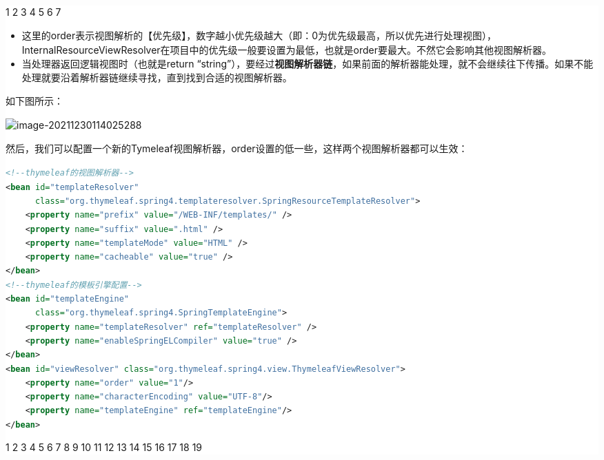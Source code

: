 1
2
3
4
5
6
7

- 这里的order表示视图解析的【优先级】，数字越小优先级越大（即：0为优先级最高，所以优先进行处理视图），InternalResourceViewResolver在项目中的优先级一般要设置为最低，也就是order要最大。不然它会影响其他视图解析器。
- 当处理器返回逻辑视图时（也就是return “string”），要经过**视图解析器链**，如果前面的解析器能处理，就不会继续往下传播。如果不能处理就要沿着解析器链继续寻找，直到找到合适的视图解析器。

如下图所示：

![image-20211230114025288](https://www.ydlclass.com/doc21xnv/assets/image-20211230114025288.f6aaf567.png)

然后，我们可以配置一个新的Tymeleaf视图解析器，order设置的低一些，这样两个视图解析器都可以生效：

```xml
<!--thymeleaf的视图解析器-->
<bean id="templateResolver"
      class="org.thymeleaf.spring4.templateresolver.SpringResourceTemplateResolver">
    <property name="prefix" value="/WEB-INF/templates/" />
    <property name="suffix" value=".html" />
    <property name="templateMode" value="HTML" />
    <property name="cacheable" value="true" />
</bean>
<!--thymeleaf的模板引擎配置-->
<bean id="templateEngine"
      class="org.thymeleaf.spring4.SpringTemplateEngine">
    <property name="templateResolver" ref="templateResolver" />
    <property name="enableSpringELCompiler" value="true" />
</bean>
<bean id="viewResolver" class="org.thymeleaf.spring4.view.ThymeleafViewResolver">
    <property name="order" value="1"/>
    <property name="characterEncoding" value="UTF-8"/>
    <property name="templateEngine" ref="templateEngine"/>
</bean>
```

1
2
3
4
5
6
7
8
9
10
11
12
13
14
15
16
17
18
19
